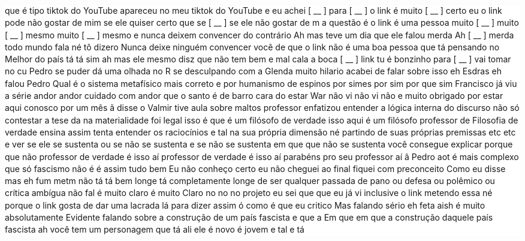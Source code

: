 que é tipo tiktok do YouTube apareceu no
meu tiktok do YouTube e eu achei [ __ ]
para [ __ ] o link é muito [ __ ] certo
eu o link pode não gostar de mim se ele
quiser certo que se [ __ ] se ele não
gostar de m a questão é o link é uma
pessoa muito [ __ ] muito [ __ ] mesmo muito
[ __ ] mesmo e nunca deixem convencer do
contrário Ah mas teve um dia que ele
falou merda Ah [ __ ] merda todo mundo
fala né tô dizero Nunca deixe ninguém
convencer você de que o link não é uma
boa pessoa que tá pensando no Melhor do
país tá tá sim ah mas ele mesmo disz que
não tem bem e mal cala a boca [ __ ] link
tu é bonzinho para [ __ ] vai tomar no
cu Pedro se puder dá uma olhada no R se
desculpando com a Glenda muito hilario
acabei de falar sobre isso eh Esdras
eh falou Pedro Qual é o sistema
metafísico mais correto e por humanismo
de
espinos por simes por sim por que
sim Francisco já viu a série andor
andor cuidado com andor que o santo é de
barro cara do estar War não vi não vi
não e muito obrigado por estar aqui
conosco por um mês ã disse o Valmir tive
aula sobre maltos professor enfatizou
entender a lógica interna do discurso
não só contestar a tese da na
materialidade foi legal isso é que é um
filósofo de verdade isso aqui é um
filósofo professor de Filosofia de
verdade ensina assim tenta entender os
raciocínios e tal na sua própria
dimensão né partindo de suas próprias
premissas etc etc e ver se ele se
sustenta ou se não se sustenta e se não
se sustenta em que que não se sustenta
você consegue explicar porque que não
professor de verdade é isso aí professor
de verdade é isso aí parabéns pro seu
professor aí
ã Pedro
aot é mais complexo que só
fascismo não é é assim tudo bem Eu não
conheço certo eu não cheguei ao final
fiquei com preconceito Como eu disse mas
eh fum metm não tá tá bem longe tá
completamente longe de ser
qualquer passada de pano ou defesa ou
polêmico ou crítica ambígua não fal é
muito claro é muito Claro no no no
projeto eu sei que que eu já vi
inclusive o link metendo essa né porque
o link gosta de dar uma lacrada lá para
dizer assim ó como é que eu critico Mas
falando sério eh feta aish é muito
absolutamente Evidente falando sobre a
construção de um país fascista e que a
Em que em que a construção daquele país
fascista ah você tem um personagem que
tá ali ele é novo é jovem e tal e tá